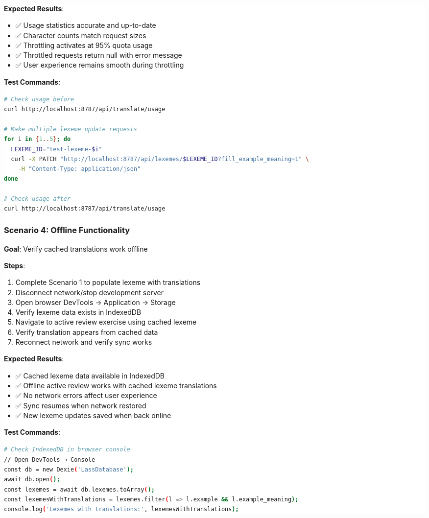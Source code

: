 **Expected Results**:
- ✅ Usage statistics accurate and up-to-date
- ✅ Character counts match request sizes
- ✅ Throttling activates at 95% quota usage
- ✅ Throttled requests return null with error message
- ✅ User experience remains smooth during throttling

**Test Commands**:
```bash
# Check usage before
curl http://localhost:8787/api/translate/usage

# Make multiple lexeme update requests
for i in {1..5}; do
  LEXEME_ID="test-lexeme-$i"
  curl -X PATCH "http://localhost:8787/api/lexemes/$LEXEME_ID?fill_example_meaning=1" \
    -H "Content-Type: application/json"
done

# Check usage after
curl http://localhost:8787/api/translate/usage
```

### Scenario 4: Offline Functionality

**Goal**: Verify cached translations work offline

**Steps**:
1. Complete Scenario 1 to populate lexeme with translations
2. Disconnect network/stop development server
3. Open browser DevTools → Application → Storage
4. Verify lexeme data exists in IndexedDB
5. Navigate to active review exercise using cached lexeme
6. Verify translation appears from cached data
7. Reconnect network and verify sync works

**Expected Results**:
- ✅ Cached lexeme data available in IndexedDB
- ✅ Offline active review works with cached lexeme translations
- ✅ No network errors affect user experience
- ✅ Sync resumes when network restored
- ✅ New lexeme updates saved when back online

**Test Commands**:
```bash
# Check IndexedDB in browser console
// Open DevTools → Console
const db = new Dexie('LassDatabase');
await db.open();
const lexemes = await db.lexemes.toArray();
const lexemesWithTranslations = lexemes.filter(l => l.example && l.example_meaning);
console.log('Lexemes with translations:', lexemesWithTranslations);
```
